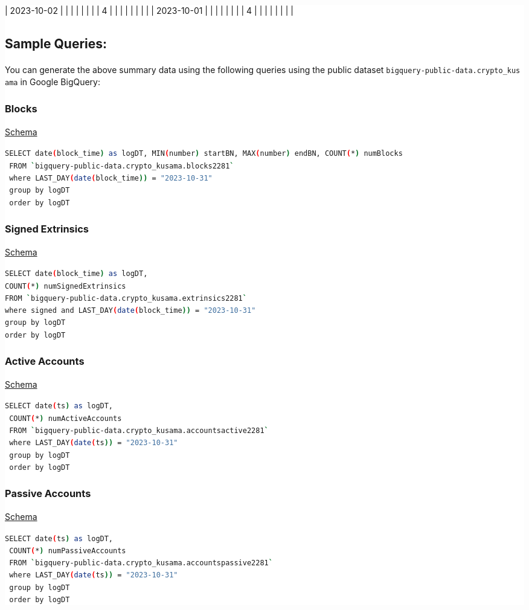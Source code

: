 | 2023-10-02 |  |  |  |  |  |  |  | 4 |  |   |   |   |  |  |  |
| 2023-10-01 |  |  |  |  |  |  |  | 4 |  |   |   |   |  |  |  |

## Sample Queries:
You can generate the above summary data using the following queries using the public dataset `bigquery-public-data.crypto_kusama` in Google BigQuery:


### Blocks 

[Schema](https://github.com/colorfulnotion/substrate-etl/blob/main/schema/blocks.json)

```bash
SELECT date(block_time) as logDT, MIN(number) startBN, MAX(number) endBN, COUNT(*) numBlocks 
 FROM `bigquery-public-data.crypto_kusama.blocks2281`  
 where LAST_DAY(date(block_time)) = "2023-10-31" 
 group by logDT 
 order by logDT
```

### Signed Extrinsics 

[Schema](https://github.com/colorfulnotion/substrate-etl/blob/main/schema/extrinsics.json)

```bash
SELECT date(block_time) as logDT, 
COUNT(*) numSignedExtrinsics 
FROM `bigquery-public-data.crypto_kusama.extrinsics2281`  
where signed and LAST_DAY(date(block_time)) = "2023-10-31" 
group by logDT 
order by logDT
```

### Active Accounts 

[Schema](https://github.com/colorfulnotion/substrate-etl/blob/main/schema/accountsactive.json)

```bash
SELECT date(ts) as logDT, 
 COUNT(*) numActiveAccounts 
 FROM `bigquery-public-data.crypto_kusama.accountsactive2281` 
 where LAST_DAY(date(ts)) = "2023-10-31" 
 group by logDT 
 order by logDT
```

### Passive Accounts 

[Schema](https://github.com/colorfulnotion/substrate-etl/blob/main/schema/accountspassive.json)

```bash
SELECT date(ts) as logDT, 
 COUNT(*) numPassiveAccounts 
 FROM `bigquery-public-data.crypto_kusama.accountspassive2281` 
 where LAST_DAY(date(ts)) = "2023-10-31" 
 group by logDT 
 order by logDT
```
